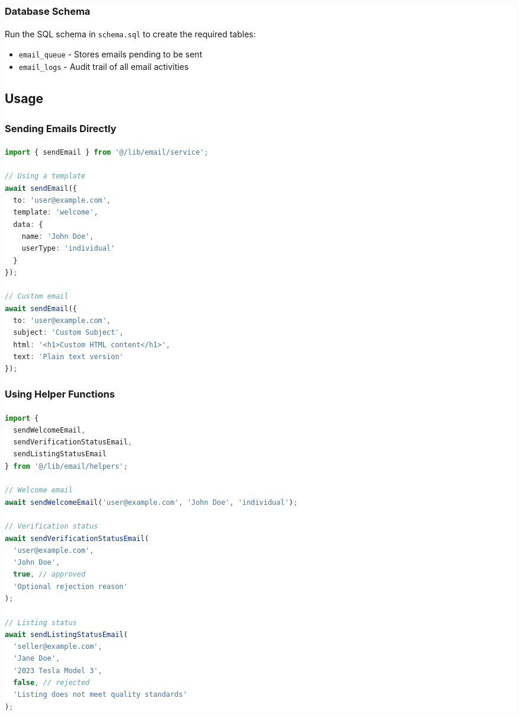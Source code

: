 ### Database Schema

Run the SQL schema in `schema.sql` to create the required tables:
- `email_queue` - Stores emails pending to be sent
- `email_logs` - Audit trail of all email activities

## Usage

### Sending Emails Directly

```typescript
import { sendEmail } from '@/lib/email/service';

// Using a template
await sendEmail({
  to: 'user@example.com',
  template: 'welcome',
  data: {
    name: 'John Doe',
    userType: 'individual'
  }
});

// Custom email
await sendEmail({
  to: 'user@example.com',
  subject: 'Custom Subject',
  html: '<h1>Custom HTML content</h1>',
  text: 'Plain text version'
});
```

### Using Helper Functions

```typescript
import { 
  sendWelcomeEmail,
  sendVerificationStatusEmail,
  sendListingStatusEmail 
} from '@/lib/email/helpers';

// Welcome email
await sendWelcomeEmail('user@example.com', 'John Doe', 'individual');

// Verification status
await sendVerificationStatusEmail(
  'user@example.com',
  'John Doe',
  true, // approved
  'Optional rejection reason'
);

// Listing status
await sendListingStatusEmail(
  'seller@example.com',
  'Jane Doe',
  '2023 Tesla Model 3',
  false, // rejected
  'Listing does not meet quality standards'
);
```
